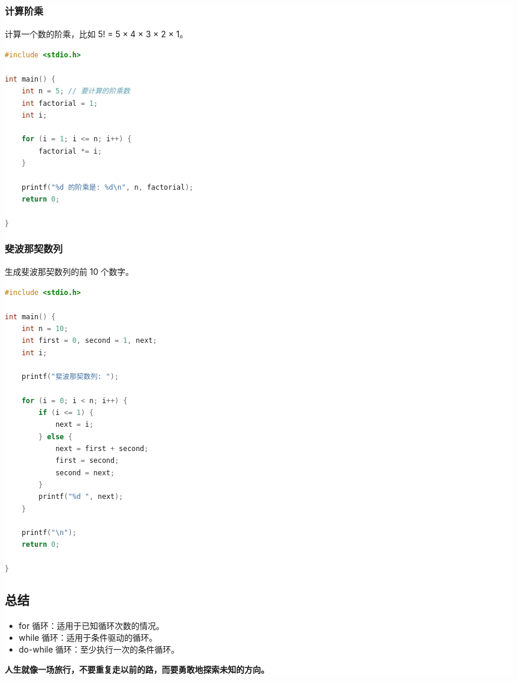 ### 计算阶乘

计算一个数的阶乘，比如 5! = 5 × 4 × 3 × 2 × 1。

```c
#include <stdio.h>

int main() {
    int n = 5; // 要计算的阶乘数
    int factorial = 1;
    int i;

    for (i = 1; i <= n; i++) {
        factorial *= i;
    }

    printf("%d 的阶乘是: %d\n", n, factorial);
    return 0;

}
```

### 斐波那契数列

生成斐波那契数列的前 10 个数字。

```c
#include <stdio.h>

int main() {
    int n = 10;
    int first = 0, second = 1, next;
    int i;

    printf("斐波那契数列: ");

    for (i = 0; i < n; i++) {
        if (i <= 1) {
            next = i;
        } else {
            next = first + second;
            first = second;
            second = next;
        }
        printf("%d ", next);
    }

    printf("\n");
    return 0;

}
```

## 总结

- for 循环：适用于已知循环次数的情况。
- while 循环：适用于条件驱动的循环。
- do-while 循环：至少执行一次的条件循环。

**人生就像一场旅行，不要重复走以前的路，而要勇敢地探索未知的方向。**
